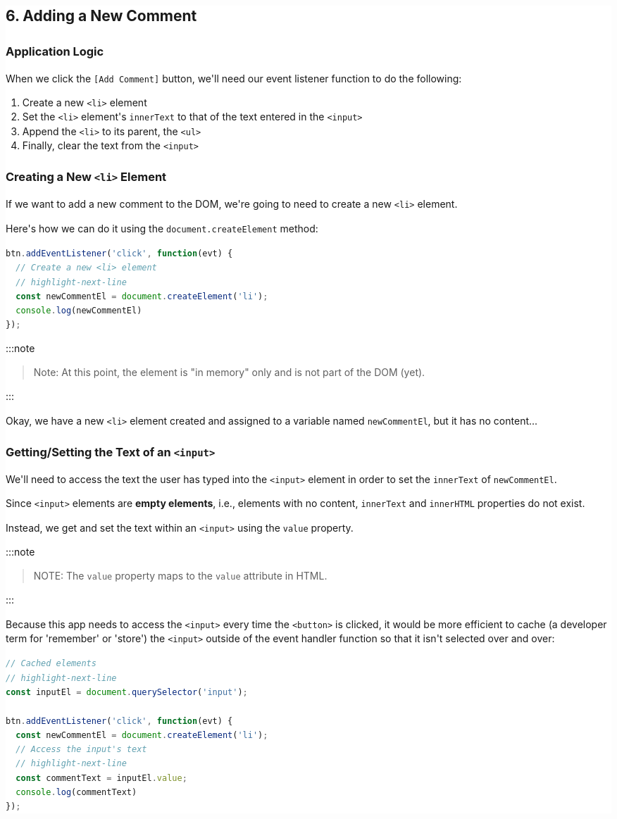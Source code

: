 ## 6. Adding a New Comment

### Application Logic

When we click the `[Add Comment]` button, we'll need our event listener function to do the following:

1. Create a new `<li>` element
2. Set the `<li>` element's `innerText` to that of the text entered in the `<input>`
3. Append the `<li>` to its parent, the `<ul>`
4. Finally, clear the text from the `<input>`

### Creating a New `<li>` Element

If we want to add a new comment to the DOM, we're going to need to create a new `<li>` element.

Here's how we can do it using the `document.createElement` method:

```js title="js/main.js"
btn.addEventListener('click', function(evt) {
  // Create a new <li> element
  // highlight-next-line
  const newCommentEl = document.createElement('li');
  console.log(newCommentEl)
});
```

:::note

> Note: At this point, the element is "in memory" only and is not part of the DOM (yet).

:::

Okay, we have a new `<li>` element created and assigned to a variable named `newCommentEl`, but it has no content...

### Getting/Setting the Text of an `<input>`

We'll need to access the text the user has typed into the `<input>` element in order to set the `innerText` of `newCommentEl`.

Since `<input>` elements are **empty elements**, i.e., elements with no content, `innerText` and `innerHTML` properties do not exist.

Instead, we get and set the text within an `<input>` using the `value` property.

:::note

> NOTE: The `value` property maps to the `value` attribute in HTML.

:::

Because this app needs to access the `<input>` every time the `<button>` is clicked, it would be more efficient to cache (a developer term for 'remember' or 'store') the `<input>` outside of the event handler function so that it isn't selected over and over:

```js title="js/main.js" showLineNumbers
// Cached elements
// highlight-next-line
const inputEl = document.querySelector('input');

btn.addEventListener('click', function(evt) {
  const newCommentEl = document.createElement('li');
  // Access the input's text
  // highlight-next-line
  const commentText = inputEl.value;
  console.log(commentText)
});
```
